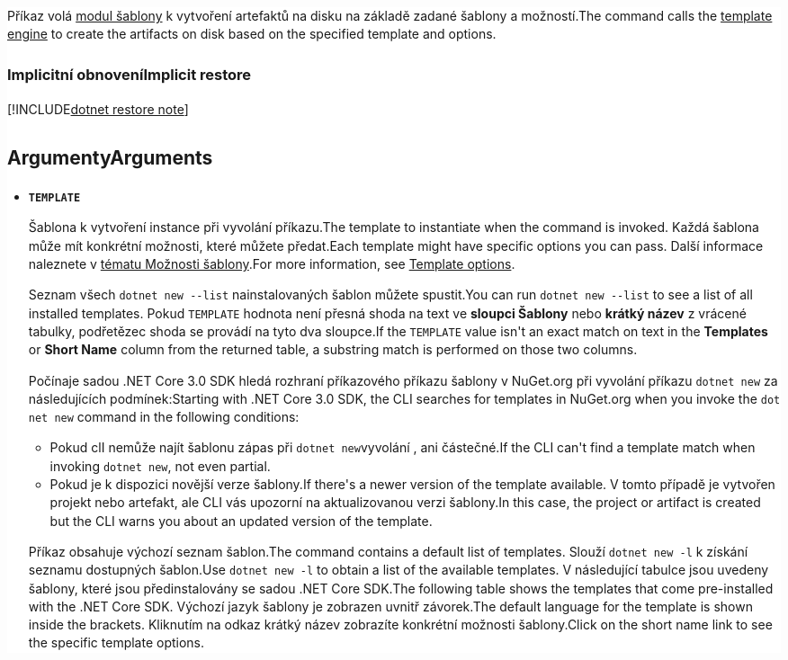<span data-ttu-id="4b7ac-110">Příkaz volá [modul šablony](https://github.com/dotnet/templating) k vytvoření artefaktů na disku na základě zadané šablony a možností.</span><span class="sxs-lookup"><span data-stu-id="4b7ac-110">The command calls the [template engine](https://github.com/dotnet/templating) to create the artifacts on disk based on the specified template and options.</span></span>

### <a name="implicit-restore"></a><span data-ttu-id="4b7ac-111">Implicitní obnovení</span><span class="sxs-lookup"><span data-stu-id="4b7ac-111">Implicit restore</span></span>

[!INCLUDE[dotnet restore note](~/includes/dotnet-restore-note.md)]

## <a name="arguments"></a><span data-ttu-id="4b7ac-112">Argumenty</span><span class="sxs-lookup"><span data-stu-id="4b7ac-112">Arguments</span></span>

- **`TEMPLATE`**

  <span data-ttu-id="4b7ac-113">Šablona k vytvoření instance při vyvolání příkazu.</span><span class="sxs-lookup"><span data-stu-id="4b7ac-113">The template to instantiate when the command is invoked.</span></span> <span data-ttu-id="4b7ac-114">Každá šablona může mít konkrétní možnosti, které můžete předat.</span><span class="sxs-lookup"><span data-stu-id="4b7ac-114">Each template might have specific options you can pass.</span></span> <span data-ttu-id="4b7ac-115">Další informace naleznete v [tématu Možnosti šablony](#template-options).</span><span class="sxs-lookup"><span data-stu-id="4b7ac-115">For more information, see [Template options](#template-options).</span></span>

  <span data-ttu-id="4b7ac-116">Seznam všech `dotnet new --list` nainstalovaných šablon můžete spustit.</span><span class="sxs-lookup"><span data-stu-id="4b7ac-116">You can run `dotnet new --list` to see a list of all installed templates.</span></span> <span data-ttu-id="4b7ac-117">Pokud `TEMPLATE` hodnota není přesná shoda na text ve **sloupci Šablony** nebo **krátký název** z vrácené tabulky, podřetězec shoda se provádí na tyto dva sloupce.</span><span class="sxs-lookup"><span data-stu-id="4b7ac-117">If the `TEMPLATE` value isn't an exact match on text in the **Templates** or **Short Name** column from the returned table, a substring match is performed on those two columns.</span></span>

  <span data-ttu-id="4b7ac-118">Počínaje sadou .NET Core 3.0 SDK hledá rozhraní příkazového příkazu šablony v NuGet.org při vyvolání příkazu `dotnet new` za následujících podmínek:</span><span class="sxs-lookup"><span data-stu-id="4b7ac-118">Starting with .NET Core 3.0 SDK, the CLI searches for templates in NuGet.org when you invoke the `dotnet new` command in the following conditions:</span></span>

  - <span data-ttu-id="4b7ac-119">Pokud clI nemůže najít šablonu zápas při `dotnet new`vyvolání , ani částečné.</span><span class="sxs-lookup"><span data-stu-id="4b7ac-119">If the CLI can't find a template match when invoking `dotnet new`, not even partial.</span></span>
  - <span data-ttu-id="4b7ac-120">Pokud je k dispozici novější verze šablony.</span><span class="sxs-lookup"><span data-stu-id="4b7ac-120">If there's a newer version of the template available.</span></span> <span data-ttu-id="4b7ac-121">V tomto případě je vytvořen projekt nebo artefakt, ale CLI vás upozorní na aktualizovanou verzi šablony.</span><span class="sxs-lookup"><span data-stu-id="4b7ac-121">In this case, the project or artifact is created but the CLI warns you about an updated version of the template.</span></span>

  <span data-ttu-id="4b7ac-122">Příkaz obsahuje výchozí seznam šablon.</span><span class="sxs-lookup"><span data-stu-id="4b7ac-122">The command contains a default list of templates.</span></span> <span data-ttu-id="4b7ac-123">Slouží `dotnet new -l` k získání seznamu dostupných šablon.</span><span class="sxs-lookup"><span data-stu-id="4b7ac-123">Use `dotnet new -l` to obtain a list of the available templates.</span></span> <span data-ttu-id="4b7ac-124">V následující tabulce jsou uvedeny šablony, které jsou předinstalovány se sadou .NET Core SDK.</span><span class="sxs-lookup"><span data-stu-id="4b7ac-124">The following table shows the templates that come pre-installed with the .NET Core SDK.</span></span> <span data-ttu-id="4b7ac-125">Výchozí jazyk šablony je zobrazen uvnitř závorek.</span><span class="sxs-lookup"><span data-stu-id="4b7ac-125">The default language for the template is shown inside the brackets.</span></span> <span data-ttu-id="4b7ac-126">Kliknutím na odkaz krátký název zobrazíte konkrétní možnosti šablony.</span><span class="sxs-lookup"><span data-stu-id="4b7ac-126">Click on the short name link to see the specific template options.</span></span>
